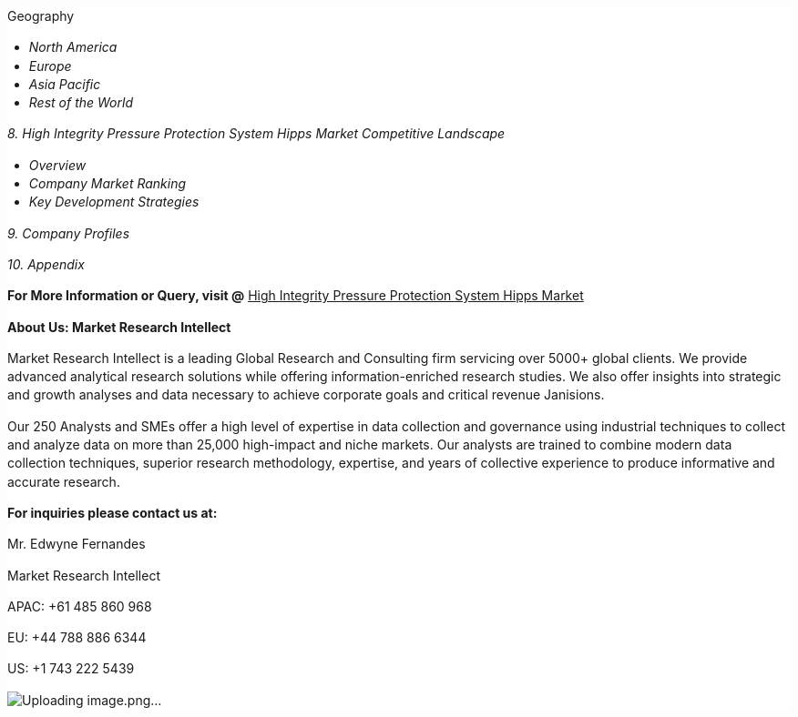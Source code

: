 Geography</span></em></p><ul><li><em><span class="">North America</span></em></li><li><em><span class="">Europe</span></em></li><li><em><span class="">Asia Pacific</span></em></li><li><em><span class="">Rest of the World</span></em></li></ul><p><em><span class="font-[700]">8. High Integrity Pressure Protection System Hipps Market Competitive Landscape</span></em></p><ul><li><em><span class="">Overview</span></em></li><li><em><span class="">Company Market Ranking</span></em></li><li><em><span class="">Key Development Strategies</span></em></li></ul><p><em><span class="font-[700]">9. Company Profiles</span></em></p><p><em><span class="font-[700]">10. Appendix</span></em></p><p><span class="font-[700]"><strong>For More Information or Query, visit&nbsp;@</strong>&nbsp;</span><span class="font-[700]"><a href="https://www.marketresearchintellect.com/product/global-high-integrity-pressure-protection-system-hipps-market-size-and-forecast/?utm_source=Linkedin&utm_medium=828" target="_blank" data-tracking-control-name="article-ssr-frontend-pulse_little-text-block" data-tracking-will-navigate="" data-test-link="">High Integrity Pressure Protection System Hipps Market</a></span></p><p><strong><span class="font-[700]">About Us: Market Research Intellect</span></strong></p><p><span class="">Market Research Intellect is a leading Global Research and Consulting firm servicing over 5000+ global clients. We provide advanced analytical research solutions while offering information-enriched research studies.&nbsp;</span>We also offer insights into strategic and growth analyses and data necessary to achieve corporate goals and critical revenue Janisions.</p><p><span class="">Our 250 Analysts and SMEs offer a high level of expertise in data collection and governance using industrial techniques to collect and analyze data on more than 25,000 high-impact and niche markets. Our analysts are trained to combine modern data collection techniques, superior research methodology, expertise, and years of collective experience to produce informative and accurate research.</span></p><p><strong>For inquiries please contact us at:</strong></p><p>Mr. Edwyne Fernandes</p><p>Market Research Intellect</p><p>APAC: +61 485 860 968</p><p>EU: +44 788 886 6344</p><p>US: +1 743 222 5439</p>
![Uploading image.png…]()
